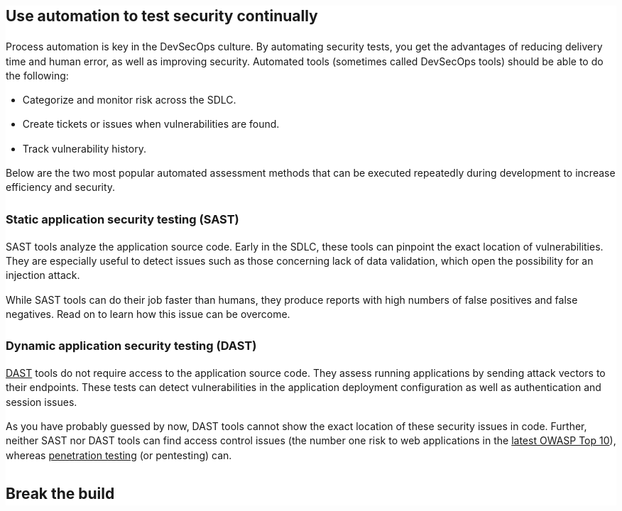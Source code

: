 ## Use automation to test security continually

Process automation is key in the DevSecOps culture.
By automating security tests,
you get the advantages of reducing delivery time
and human error,
as well as improving security.
Automated tools (sometimes called DevSecOps tools)
should be able to do the following:

- Categorize and monitor risk across the SDLC.

- Create tickets or issues when vulnerabilities are found.

- Track vulnerability history.

Below are the two most popular automated assessment methods
that can be executed repeatedly during development
to increase efficiency and security.

### Static application security testing (SAST)

SAST tools analyze the application source code.
Early in the SDLC,
these tools can pinpoint the exact location of vulnerabilities.
They are especially useful to detect issues
such as those concerning lack of data validation,
which open the possibility for an injection attack.

While SAST tools can do their job faster than humans,
they produce reports with high numbers of false positives and false negatives.
Read on to learn how this issue can be overcome.

### Dynamic application security testing (DAST)

[DAST](../../categories/dast/)
tools do not require access to the application source code.
They assess running applications
by sending attack vectors to their endpoints.
These tests can detect vulnerabilities
in the application deployment configuration
as well as authentication and session issues.

As you have probably guessed by now,
DAST tools cannot show the exact location of these security issues in code.
Further,
neither SAST nor DAST tools can find access control issues
(the number one risk to web applications in the [latest OWASP Top 10](../owasp-top-10-2021/)),
whereas [penetration testing](../../solutions/penetration-testing/)
(or pentesting) can.

## Break the build

